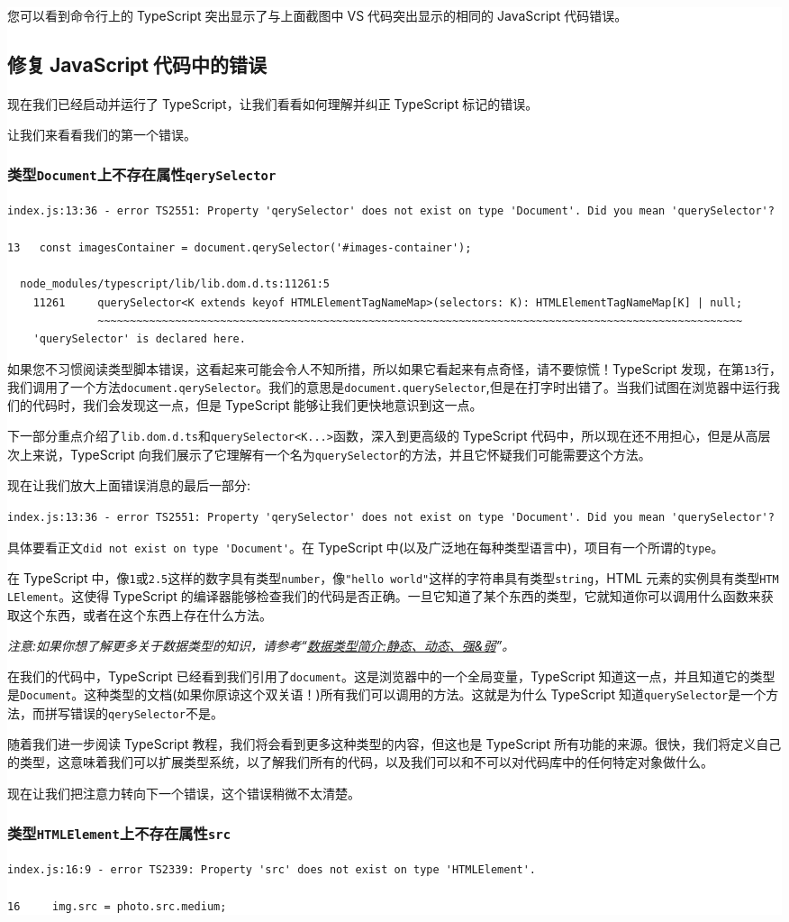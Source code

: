 您可以看到命令行上的 TypeScript 突出显示了与上面截图中 VS 代码突出显示的相同的 JavaScript 代码错误。

## 修复 JavaScript 代码中的错误

现在我们已经启动并运行了 TypeScript，让我们看看如何理解并纠正 TypeScript 标记的错误。

让我们来看看我们的第一个错误。

### 类型`Document`上不存在属性`qerySelector`

```
index.js:13:36 - error TS2551: Property 'qerySelector' does not exist on type 'Document'. Did you mean 'querySelector'?

13   const imagesContainer = document.qerySelector('#images-container');

  node_modules/typescript/lib/lib.dom.d.ts:11261:5
    11261     querySelector<K extends keyof HTMLElementTagNameMap>(selectors: K): HTMLElementTagNameMap[K] | null;
              ~~~~~~~~~~~~~~~~~~~~~~~~~~~~~~~~~~~~~~~~~~~~~~~~~~~~~~~~~~~~~~~~~~~~~~~~~~~~~~~~~~~~~~~~~~~~~~~~~~~~
    'querySelector' is declared here. 
```

如果您不习惯阅读类型脚本错误，这看起来可能会令人不知所措，所以如果它看起来有点奇怪，请不要惊慌！TypeScript 发现，在第`13`行，我们调用了一个方法`document.qerySelector`。我们的意思是`document.querySelector`,但是在打字时出错了。当我们试图在浏览器中运行我们的代码时，我们会发现这一点，但是 TypeScript 能够让我们更快地意识到这一点。

下一部分重点介绍了`lib.dom.d.ts`和`querySelector<K...>`函数，深入到更高级的 TypeScript 代码中，所以现在还不用担心，但是从高层次上来说，TypeScript 向我们展示了它理解有一个名为`querySelector`的方法，并且它怀疑我们可能需要这个方法。

现在让我们放大上面错误消息的最后一部分:

```
index.js:13:36 - error TS2551: Property 'qerySelector' does not exist on type 'Document'. Did you mean 'querySelector'? 
```

具体要看正文`did not exist on type 'Document'`。在 TypeScript 中(以及广泛地在每种类型语言中)，项目有一个所谓的`type`。

在 TypeScript 中，像`1`或`2.5`这样的数字具有类型`number`，像`"hello world"`这样的字符串具有类型`string`，HTML 元素的实例具有类型`HTMLElement`。这使得 TypeScript 的编译器能够检查我们的代码是否正确。一旦它知道了某个东西的类型，它就知道你可以调用什么函数来获取这个东西，或者在这个东西上存在什么方法。

*注意:如果你想了解更多关于数据类型的知识，请参考“[数据类型简介:静态、动态、强&弱](https://www.sitepoint.com/typing-versus-dynamic-typing/)”。*

在我们的代码中，TypeScript 已经看到我们引用了`document`。这是浏览器中的一个全局变量，TypeScript 知道这一点，并且知道它的类型是`Document`。这种类型的文档(如果你原谅这个双关语！)所有我们可以调用的方法。这就是为什么 TypeScript 知道`querySelector`是一个方法，而拼写错误的`qerySelector`不是。

随着我们进一步阅读 TypeScript 教程，我们将会看到更多这种类型的内容，但这也是 TypeScript 所有功能的来源。很快，我们将定义自己的类型，这意味着我们可以扩展类型系统，以了解我们所有的代码，以及我们可以和不可以对代码库中的任何特定对象做什么。

现在让我们把注意力转向下一个错误，这个错误稍微不太清楚。

### 类型`HTMLElement`上不存在属性`src`

```
index.js:16:9 - error TS2339: Property 'src' does not exist on type 'HTMLElement'.

16     img.src = photo.src.medium; 
```
